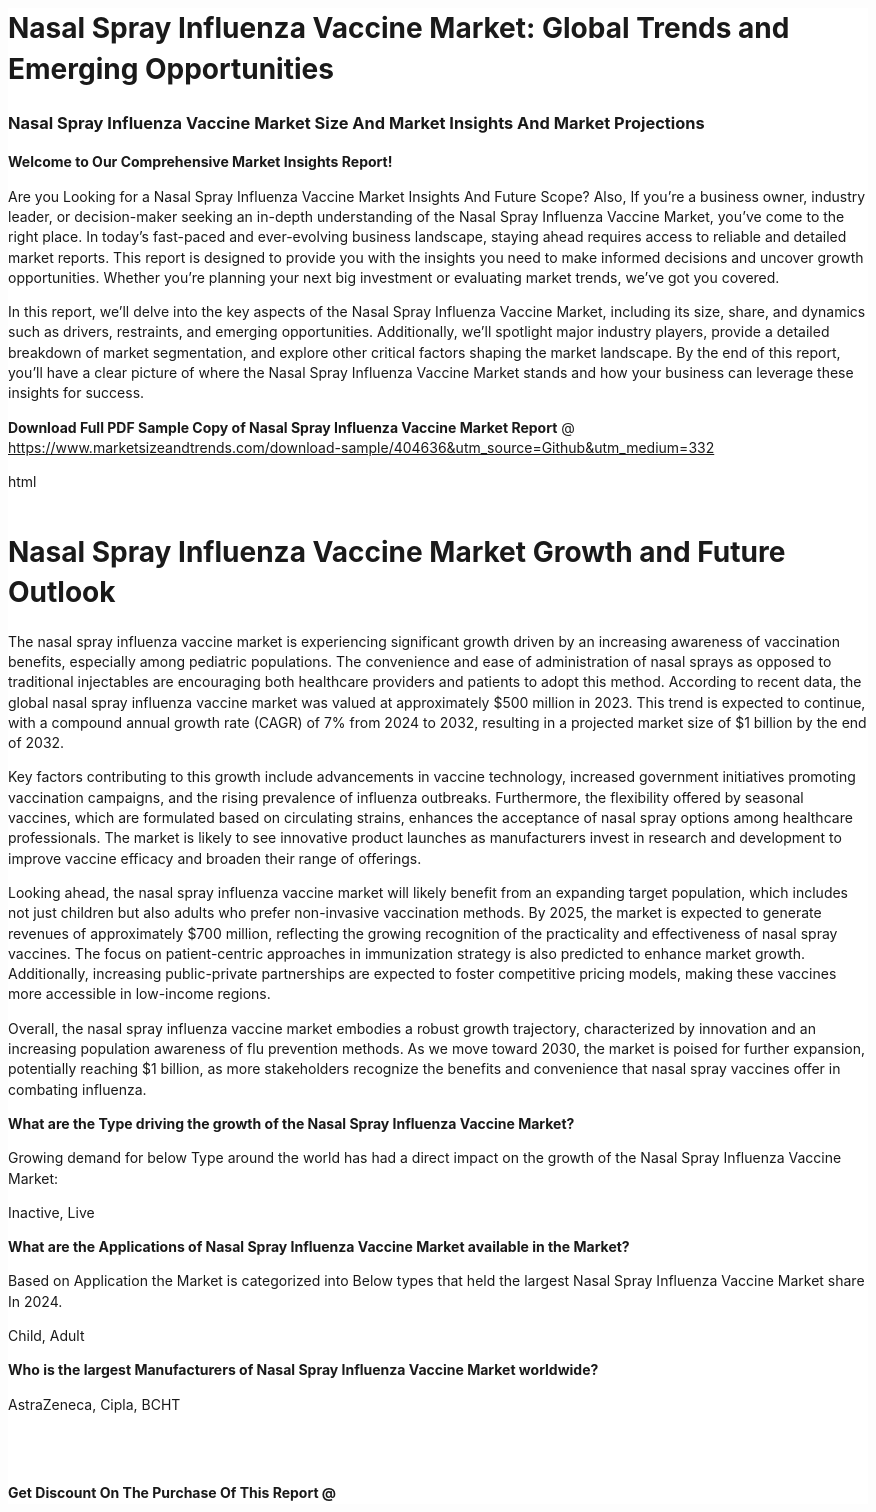 <h1> Nasal Spray Influenza Vaccine Market: Global Trends and Emerging Opportunities</h1><div class="" data-test-id=""><h3><span class="">Nasal Spray Influenza Vaccine Market Size And Market Insights And Market Projections</span></h3></div><div class="" data-test-id=""><p><strong>Welcome to Our Comprehensive Market Insights Report!</strong></p><p>Are you Looking for a Nasal Spray Influenza Vaccine Market Insights And Future Scope? Also, If you&rsquo;re a business owner, industry leader, or decision-maker seeking an in-depth understanding of the Nasal Spray Influenza Vaccine Market, you&rsquo;ve come to the right place. In today&rsquo;s fast-paced and ever-evolving business landscape, staying ahead requires access to reliable and detailed market reports. This report is designed to provide you with the insights you need to make informed decisions and uncover growth opportunities. Whether you&rsquo;re planning your next big investment or evaluating market trends, we&rsquo;ve got you covered.</p><p>In this report, we&rsquo;ll delve into the key aspects of the Nasal Spray Influenza Vaccine Market, including its size, share, and dynamics such as drivers, restraints, and emerging opportunities. Additionally, we&rsquo;ll spotlight major industry players, provide a detailed breakdown of market segmentation, and explore other critical factors shaping the market landscape. By the end of this report, you&rsquo;ll have a clear picture of where the Nasal Spray Influenza Vaccine Market stands and how your business can leverage these insights for success.</p><p><strong>Download Full PDF Sample Copy of Nasal Spray Influenza Vaccine Market Report</strong> @ <a href="https://www.marketsizeandtrends.com/download-sample/404636&utm_source=Github&utm_medium=332" target="_blank">https://www.marketsizeandtrends.com/download-sample/404636&utm_source=Github&utm_medium=332</a></p></div><div class="" data-test-id=""><p><span class="">html<!DOCTYPE html><html lang="en"><head> <meta charset="UTF-8"> <meta name="viewport" content="width=device-width, initial-scale=1.0"> <title>Nasal Spray Influenza Vaccine Market Growth and Future Outlook</title></head><body> <h1>Nasal Spray Influenza Vaccine Market Growth and Future Outlook</h1> <p>The nasal spray influenza vaccine market is experiencing significant growth driven by an increasing awareness of vaccination benefits, especially among pediatric populations. The convenience and ease of administration of nasal sprays as opposed to traditional injectables are encouraging both healthcare providers and patients to adopt this method. According to recent data, the global nasal spray influenza vaccine market was valued at approximately $500 million in 2023. This trend is expected to continue, with a compound annual growth rate (CAGR) of 7% from 2024 to 2032, resulting in a projected market size of $1 billion by the end of 2032.</p> <p>Key factors contributing to this growth include advancements in vaccine technology, increased government initiatives promoting vaccination campaigns, and the rising prevalence of influenza outbreaks. Furthermore, the flexibility offered by seasonal vaccines, which are formulated based on circulating strains, enhances the acceptance of nasal spray options among healthcare professionals. The market is likely to see innovative product launches as manufacturers invest in research and development to improve vaccine efficacy and broaden their range of offerings.</p> <p><strong></strong></p> <p>Looking ahead, the nasal spray influenza vaccine market will likely benefit from an expanding target population, which includes not just children but also adults who prefer non-invasive vaccination methods. By 2025, the market is expected to generate revenues of approximately $700 million, reflecting the growing recognition of the practicality and effectiveness of nasal spray vaccines. The focus on patient-centric approaches in immunization strategy is also predicted to enhance market growth. Additionally, increasing public-private partnerships are expected to foster competitive pricing models, making these vaccines more accessible in low-income regions.</p> <p>Overall, the nasal spray influenza vaccine market embodies a robust growth trajectory, characterized by innovation and an increasing population awareness of flu prevention methods. As we move toward 2030, the market is poised for further expansion, potentially reaching $1 billion, as more stakeholders recognize the benefits and convenience that nasal spray vaccines offer in combating influenza.</p></body></html></span></p><p><strong><span class="">What are the&nbsp;Type driving the growth of the Nasal Spray Influenza Vaccine Market?</span></strong></p></div><div class="" data-test-id=""><p><span class="">Growing demand for below Type around the world has had a direct impact on the growth of the Nasal Spray Influenza Vaccine Market:</span></p></div><div class="" data-test-id=""><p>Inactive, Live</p><p><span class=""><strong>What are the&nbsp;Applications&nbsp;of Nasal Spray Influenza Vaccine Market available in the Market?</strong></span></p></div><div class="" data-test-id=""><p><span class="">Based on Application the Market is categorized into Below types that held the largest Nasal Spray Influenza Vaccine Market share In 2024.</span></p></div><div class="" data-test-id=""><p><span class="">Child, Adult</span></p><p><span class=""><strong>Who is the largest Manufacturers of Nasal Spray Influenza Vaccine Market worldwide?</strong></span></p></div><div class="" data-test-id=""><p><span class="">AstraZeneca, Cipla, BCHT</span></p></div><div class="" data-test-id="">&nbsp;</div><div class="" data-test-id="">&nbsp;</div><div class="" data-test-id=""><p><span class=""><strong>Get Discount On The Purchase Of This Report @</strong>
